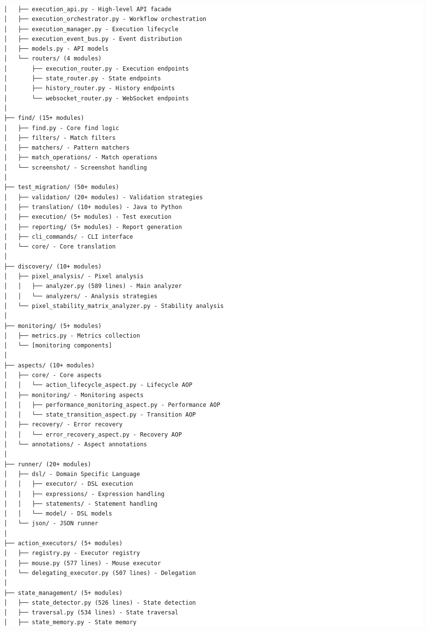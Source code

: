 ```
│   ├── execution_api.py - High-level API facade
│   ├── execution_orchestrator.py - Workflow orchestration
│   ├── execution_manager.py - Execution lifecycle
│   ├── execution_event_bus.py - Event distribution
│   ├── models.py - API models
│   └── routers/ (4 modules)
│       ├── execution_router.py - Execution endpoints
│       ├── state_router.py - State endpoints
│       ├── history_router.py - History endpoints
│       └── websocket_router.py - WebSocket endpoints
│
├── find/ (15+ modules)
│   ├── find.py - Core find logic
│   ├── filters/ - Match filters
│   ├── matchers/ - Pattern matchers
│   ├── match_operations/ - Match operations
│   └── screenshot/ - Screenshot handling
│
├── test_migration/ (50+ modules)
│   ├── validation/ (20+ modules) - Validation strategies
│   ├── translation/ (10+ modules) - Java to Python
│   ├── execution/ (5+ modules) - Test execution
│   ├── reporting/ (5+ modules) - Report generation
│   ├── cli_commands/ - CLI interface
│   └── core/ - Core translation
│
├── discovery/ (10+ modules)
│   ├── pixel_analysis/ - Pixel analysis
│   │   ├── analyzer.py (589 lines) - Main analyzer
│   │   └── analyzers/ - Analysis strategies
│   └── pixel_stability_matrix_analyzer.py - Stability analysis
│
├── monitoring/ (5+ modules)
│   ├── metrics.py - Metrics collection
│   └── [monitoring components]
│
├── aspects/ (10+ modules)
│   ├── core/ - Core aspects
│   │   └── action_lifecycle_aspect.py - Lifecycle AOP
│   ├── monitoring/ - Monitoring aspects
│   │   ├── performance_monitoring_aspect.py - Performance AOP
│   │   └── state_transition_aspect.py - Transition AOP
│   ├── recovery/ - Error recovery
│   │   └── error_recovery_aspect.py - Recovery AOP
│   └── annotations/ - Aspect annotations
│
├── runner/ (20+ modules)
│   ├── dsl/ - Domain Specific Language
│   │   ├── executor/ - DSL execution
│   │   ├── expressions/ - Expression handling
│   │   ├── statements/ - Statement handling
│   │   └── model/ - DSL models
│   └── json/ - JSON runner
│
├── action_executors/ (5+ modules)
│   ├── registry.py - Executor registry
│   ├── mouse.py (577 lines) - Mouse executor
│   └── delegating_executor.py (507 lines) - Delegation
│
├── state_management/ (5+ modules)
│   ├── state_detector.py (526 lines) - State detection
│   ├── traversal.py (534 lines) - State traversal
│   ├── state_memory.py - State memory
```